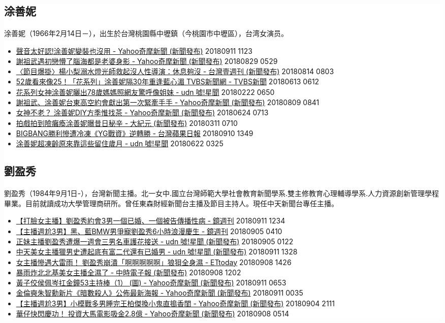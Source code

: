 
## 涂善妮

涂善妮（1966年2月14日－），出生於台灣桃園縣中壢鎮（今桃園市中壢區），台湾女演员。
- [聲音太好認!涂善妮變裝也沒用 - Yahoo奇摩新聞 (新聞發布)](https://tw.news.yahoo.com/%E8%81%B2%E9%9F%B3%E5%A4%AA%E5%A5%BD%E8%AA%8D-%E6%B6%82%E5%96%84%E5%A6%AE%E8%AE%8A%E8%A3%9D%E4%B9%9F%E6%B2%92%E7%94%A8-100500198.html "聲音太好認!涂善妮變裝也沒用 - Yahoo奇摩新聞 (新聞發布)") 20180911 1123
- [謝祖武遇初戀懵了腦海都是老婆身影 - Yahoo奇摩新聞 (新聞發布)](https://tw.news.yahoo.com/%E8%AC%9D%E7%A5%96%E6%AD%A6%E9%81%87%E5%88%9D%E6%88%80%E6%87%B5%E4%BA%86-%E8%85%A6%E6%B5%B7%E9%83%BD%E6%98%AF%E8%80%81%E5%A9%86%E8%BA%AB%E5%BD%B1-044750924.html "謝祖武遇初戀懵了腦海都是老婆身影 - Yahoo奇摩新聞 (新聞發布)") 20180829 0529
- [〈節目爆掛〉楊小梨溺水燈光師救起沒人性導演：休息夠沒 - 台灣壹週刊 (新聞發布)](https://www.nextmag.com.tw/realtimenews/news/437300 "〈節目爆掛〉楊小梨溺水燈光師救起沒人性導演：休息夠沒 - 台灣壹週刊 (新聞發布)") 20180814 0803
- [52歲看來像25！「花系列」涂善妮隔30年重逢藍心湄  TVBS新聞網 - TVBS新聞](https://news.tvbs.com.tw/entertainment/937396 "52歲看來像25！「花系列」涂善妮隔30年重逢藍心湄  TVBS新聞網 - TVBS新聞") 20180613 0612
- [花系列女神涂善妮曬出78歲媽媽照網友驚呼像姐妹 - udn 噓!星聞](https://stars.udn.com/star/story/10091/2994450 "花系列女神涂善妮曬出78歲媽媽照網友驚呼像姐妹 - udn 噓!星聞") 20180222 0650
- [謝祖武、涂善妮台東高空約會獻出第一次緊牽手手 - Yahoo奇摩新聞 (新聞發布)](https://tw.news.yahoo.com/%E8%AC%9D%E7%A5%96%E6%AD%A6-%E6%B6%82%E5%96%84%E5%A6%AE%E5%8F%B0%E6%9D%B1%E9%AB%98%E7%A9%BA%E7%B4%84%E6%9C%83-%E7%8D%BB%E5%87%BA%E7%AC%AC-%E6%AC%A1%E7%B7%8A%E7%89%BD%E6%89%8B%E6%89%8B-081142304.html "謝祖武、涂善妮台東高空約會獻出第一次緊牽手手 - Yahoo奇摩新聞 (新聞發布)") 20180809 0841
- [女神不老？ 涂善妮DIY方季惟找茶 - Yahoo奇摩新聞 (新聞發布)](https://tw.news.yahoo.com/%E5%A5%B3%E7%A5%9E%E4%B8%8D%E8%80%81-%E6%B6%82%E5%96%84%E5%A6%AEdiy%E6%96%B9%E5%AD%A3%E6%83%9F%E6%89%BE%E8%8C%B6-064324413.html "女神不老？ 涂善妮DIY方季惟找茶 - Yahoo奇摩新聞 (新聞發布)") 20180624 0713
- [拍戲拍到險癱瘓涂善妮曝昔日秘辛 - 大紀元 (新聞發布)](http://www.epochtimes.com/b5/18/3/11/n10208109.htm "拍戲拍到險癱瘓涂善妮曝昔日秘辛 - 大紀元 (新聞發布)") 20180311 0710
- [BIGBANG勝利慘遭冷凍《YG戰資》逆轉勝 - 台灣蘋果日報](https://tw.news.appledaily.com/new/realtime/20180910/1427559/ "BIGBANG勝利慘遭冷凍《YG戰資》逆轉勝 - 台灣蘋果日報") 20180910 1349
- [涂善妮超凍齡原來靠這些留住歲月 - udn 噓!星聞](https://stars.udn.com/star/story/10091/3212382 "涂善妮超凍齡原來靠這些留住歲月 - udn 噓!星聞") 20180622 0325

## 劉盈秀

劉盈秀（1984年9月1日-），台灣新聞主播。北一女中.國立台灣師範大學社會教育新聞學系.雙主修教育心理輔導學系.人力資源創新管理學程畢業。目前就讀成功大學管理商研所。曾任東森財經新聞台主播及節目主持人。現任中天新聞台專任主播。
- [【打臉女主播】劉盈秀約會3男一個已婚、一個被告傳播性病 - 鏡週刊](https://www.mirrormedia.mg/story/20180911ent002 "【打臉女主播】劉盈秀約會3男一個已婚、一個被告傳播性病 - 鏡週刊") 20180911 1234
- [【主播週尬3男】黑、藍BMW男爭寵劉盈秀6小時浪漫慶生 - 鏡週刊](https://www.mirrormedia.mg/story/20180904ent001/ "【主播週尬3男】黑、藍BMW男爭寵劉盈秀6小時浪漫慶生 - 鏡週刊") 20180905 0410
- [正妹主播劉盈秀遭爆一週會三男名車護花接送 - udn 噓!星聞 (新聞發布)](https://stars.udn.com/star/story/10088/3349303 "正妹主播劉盈秀遭爆一週會三男名車護花接送 - udn 噓!星聞 (新聞發布)") 20180905 0122
- [中天美女主播獵男史遭起底有富二代還有已婚男 - udn 噓!星聞 (新聞發布)](https://stars.udn.com/star/story/10091/3362050 "中天美女主播獵男史遭起底有富二代還有已婚男 - udn 噓!星聞 (新聞發布)") 20180911 1328
- [女主播慘遇大雷雨！ 劉盈秀崩潰「啊啊啊啊啊」狼狽全身濕 - ETtoday](https://star.ettoday.net/news/1254607 "女主播慘遇大雷雨！ 劉盈秀崩潰「啊啊啊啊啊」狼狽全身濕 - ETtoday") 20180908 1426
- [暴雨炸北北基美女主播全濕了 - 中時電子報 (新聞發布)](http://www.chinatimes.com/realtimenews/20180908002734-260404 "暴雨炸北北基美女主播全濕了 - 中時電子報 (新聞發布)") 20180908 1202
- [黃子佼侯佩岑扛金鐘53主持棒（1） (圖) - Yahoo奇摩新聞 (新聞發布)](https://tw.news.yahoo.com/%E9%BB%83%E5%AD%90%E4%BD%BC%E4%BE%AF%E4%BD%A9%E5%B2%91%E6%89%9B%E9%87%91%E9%90%9853%E4%B8%BB%E6%8C%81%E6%A3%92-1-%E5%9C%96-062348525.html "黃子佼侯佩岑扛金鐘53主持棒（1） (圖) - Yahoo奇摩新聞 (新聞發布)") 20180911 0653
- [金倫奭朱智勳新片《暗數殺人》公佈最新海報 - Yahoo奇摩新聞 (新聞發布)](https://tw.news.yahoo.com/%E9%87%91%E5%80%AB%E5%A5%AD%E6%9C%B1%E6%99%BA%E5%8B%B3-%E6%96%B0%E7%89%87-%E6%9A%97%E6%95%B8%E6%AE%BA%E4%BA%BA-%E5%85%AC%E4%BD%88%E6%9C%80%E6%96%B0%E6%B5%B7%E5%A0%B1-002014022.html "金倫奭朱智勳新片《暗數殺人》公佈最新海報 - Yahoo奇摩新聞 (新聞發布)") 20180911 0035
- [【主播週尬3男】小模戰多男睡完王柏傑換小鬼直搗香閨 - Yahoo奇摩新聞 (新聞發布)](https://tw.news.yahoo.com/%E4%B8%BB%E6%92%AD%E9%80%B1%E5%B0%AC3%E7%94%B7-%E5%B0%8F%E6%A8%A1%E6%88%B0%E5%A4%9A%E7%94%B7-%E7%9D%A1%E5%AE%8C%E7%8E%8B%E6%9F%8F%E5%82%91%E6%8F%9B%E5%B0%8F%E9%AC%BC%E7%9B%B4%E6%90%97%E9%A6%99%E9%96%A8-205954959.html "【主播週尬3男】小模戰多男睡完王柏傑換小鬼直搗香閨 - Yahoo奇摩新聞 (新聞發布)") 20180904 2111
- [華仔快閃慶功！ 投資大馬電影吸金2.8億 - Yahoo奇摩新聞 (新聞發布)](https://tw.news.yahoo.com/video/%E8%8F%AF%E4%BB%94%E5%BF%AB%E9%96%83%E6%85%B6%E5%8A%9F-%E6%8A%95%E8%B3%87%E5%A4%A7%E9%A6%AC%E9%9B%BB%E5%BD%B1%E5%90%B8%E9%87%912-8%E5%84%84-044448420.html "華仔快閃慶功！ 投資大馬電影吸金2.8億 - Yahoo奇摩新聞 (新聞發布)") 20180908 0514
